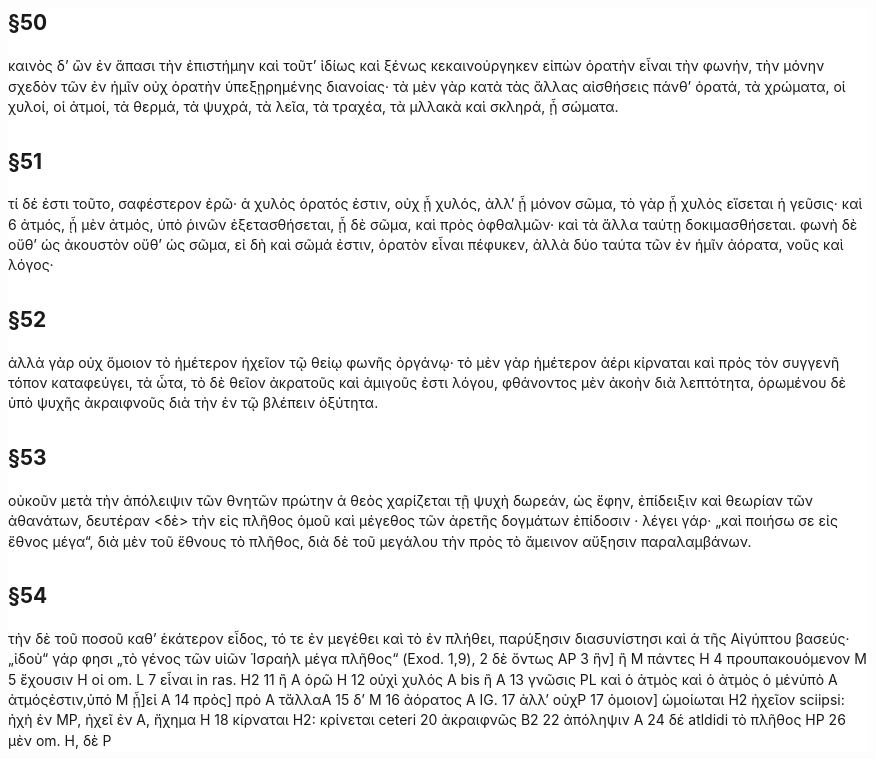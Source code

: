 ## §50  

<p>καινὸς δ’ ὢν ἐν ἅπασι τὴν ἐπιστήμην καὶ
τοῦτ’ ἰδίως καὶ ξένως κεκαινούργηκεν εἰπὼν ὁρατὴν εἶναι τὴν φωνήν,
τὴν μόνην σχεδὸν τῶν ἐν ἡμῖν οὐχ ὁρατὴν ὑπεξῃρημένης διανοίας· τὰ
μὲν γὰρ κατὰ <milestone unit="altpage1" n="p. 444 M"/>  τὰς ἄλλας αἰσθήσεις πάνθ’ ὁρατά, τὰ χρώματα, οἱ χυλοί, 
οἱ ἀτμοί, τὰ θερμά, τὰ ψυχρά, τὰ λεῖα, τὰ τραχέα, τὰ μλλακὰ καὶ <lb n="l0"/>
 σκληρά, ᾗ σώματα.</p>  

## §51  

<p>τί δέ ἐστι τοῦτο, σαφέστερον ἐρῶ· ἁ χυλὸς ὁρατός
ἐστιν, οὐχ ᾗ χυλός, ἀλλ’ ᾗ μόνον σῶμα, τὸ γὰρ ᾗ χυλὸς εἴσεται ἡ
γεῦσις· καὶ 6 ἀτμός, ᾗ μὲν ἀτμός, ὑπὸ ῥινῶν ἐξετασθήσεται, ᾗ δὲ
σῶμα, καὶ πρὸς ὀφθαλμῶν· καὶ τὰ ἄλλα ταύτῃ δοκιμασθήσεται. φωνὴ
δὲ οὔθ’ ὡς ἀκουστὸν οὔθ’ ὡς σῶμα, εἰ δὴ καὶ σῶμά ἐστιν, ὁρατὸν εἶναι <lb n="15"/>
 πέφυκεν, ἀλλὰ δύο ταύτα τῶν ἐν ἡμῖν ἀόρατα, νοῦς καὶ λόγος·</p>  

## §52  

<p>ἀλλὰ
γὰρ οὐχ ὅμοιον τὸ ἡμέτερον ἠχεῖον τῷ θείῳ φωνῆς ὀργάνῳ· τὸ μὲν
γὰρ ἡμέτερον ἀέρι κίρναται καὶ πρὸς τὸν συγγενῆ τόπον καταφεύγει, τὰ
ὦτα, τὸ δὲ θεῖον ἀκρατοῦς καὶ ἀμιγοῦς ἐστι λόγου, φθάνοντος μὲν ἀκοὴν
διὰ λεπτότητα, ὁρωμένου δὲ ὑπὸ ψυχῆς ἀκραιφνοῦς διὰ τὴν ἐν τῷ <lb n="20"/>
βλέπειν ὀξύτητα.</p>  

## §53  

<p><milestone unit="altref" n="10"/> οὐκοῦν μετὰ τὴν ἀπόλειψιν τῶν θνητῶν πρώτην ἁ θεὸς
χαρίζεται τῇ ψυχὴ δωρεάν, ὡς ἔφην, ἐπίδειξιν καὶ θεωρίαν τῶν ἀθανάτων,
δευτέραν &lt;δὲ&gt; τὴν εἰς πλῆθος ὁμοῦ καὶ μέγεθος τῶν ἀρετῆς
δογμάτων ἐπίδοσιν · λέγει γάρ· „καὶ ποιήσω σε εἰς ἔθνος μέγα“, διὰ <lb n="25"/>
μὲν τοῦ ἔθνους τὸ πλῆθος, διὰ δὲ τοῦ μεγάλου τὴν πρὸς τὸ ἄμεινον αὔξησιν
 παραλαμβάνων.</p>  

## §54  

<p>τὴν δὲ τοῦ ποσοῦ καθ’ ἑκάτερον εἶδος, τό τε ἐν μεγέθει
καὶ τὸ ἐν πλήθει, παρύξησιν διασυνίστησι καὶ ἁ τῆς Αἰγύπτου βασεύς·
„ἰδοὺ“ γάρ φησι „τὸ γένος τῶν υἱῶν Ἰσραὴλ μέγα πλῆθος“ (Exod. 1,9),
<note type="footnote">2 δὲ ὄντως AP 3 ἣν] ἢ M πάντες Η 4 προυπακουόμενον M
5 ἔχουσιν H οἱ om. L 7 εἶναι in ras. H2 11 ἢ A ὁρῶ H
12 οὐχὶ χυλός A bis ἢ Α 13 γνῶσις PL καὶ ὁ ἀτμὸς καὶ ὁ ἀτμὸς ὁ
μἑνὑπὸ Α ἀτμόςἐστιν,ὑπὀ M ᾖ]εἰ Α 14 πρὸς] πρὸ  A
τἄλλαΑ 15 δ’ M 16 ἀόρατος Α IG. 17 ἀλλ’ οὐχP 17 ὁμοιον]
ὡμοίωται H2 ἠχεῖον sciipsi: ἠχὴ ἐν MP, ἠχεῖ ἐν A, ἤχημα Η 18 κίρναται H2:
κρίνεται ceteri 20 ἀκραιφνῶς Β2 22 ἀπόληψιν Α 24 δέ atldidi τὸ πλῆθος
HP 26 μὲν om. H, δὲ P</note>
